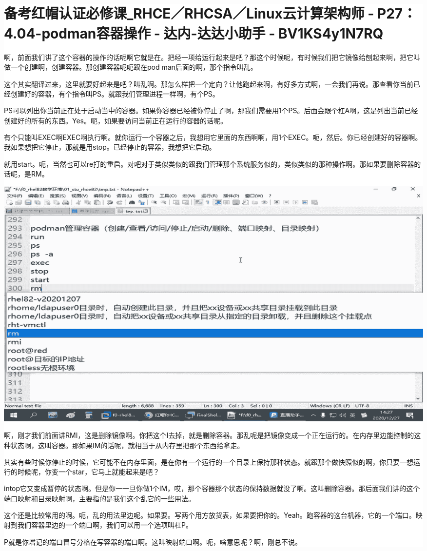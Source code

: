 # 备考红帽认证必修课_RHCE／RHCSA／Linux云计算架构师 - P27：4.04-podman容器操作 - 达内-达达小助手 - BV1KS4y1N7RQ

啊，前面我们讲了这个容器的操作的话呢啊它就是在。把经一项给运行起来是吧？那这个时候呢，有时候我们把它镜像给刨起来啊，把它叫做一个创建啊，创建容器。那创建容器呢呃跟在pod man后面的啊，那个指令叫乱。

这个其实翻译过来，这里就要好起来是吧？叫乱啊。那怎么样把一个定向？让他跑起来啊，有好多方式啊，一会我们再说。那查看你当前已经创建好的容器，有个指令叫PS。就跟我们管理进程一样啊，有个PS。

PS可以列出你当前正在处于启动当中的容器。如果你容器已经被你停止了啊，那我们需要用1个PS。后面会跟个杠A啊，这是列出当前已经创建好的所有的东西。Yes。呃，如果要访问当前正在运行的容器的话呢。

有个只能叫EXEC啊EXEC啊执行啊。就你运行一个容器之后，我想用它里面的东西啊啊，用1个EXEC。呃，然后。你已经创建好的容器啊。我如果想把它停止，那就是用stop。已经停止的容器，我想把它启动。

就用start。呃，当然也可以re打的重启。对吧对于类似类似的跟我们管理那个系统服务似的，类似类似的那种操作啊。那如果要删除容器的话呢，是RM。



![](img/b818c8a4fe5e1de9dbdfe2a19cf6616e_1.png)

啊，刚才我们前面讲RMI，这是删除镜像啊。你把这个I去掉，就是删除容器。那乱呢是把镜像变成一个正在运行的。在内存里边能控制的这种状态啊，这叫容器。那如果IM的话呢，就相当于从内存里把那个东西给拿走。

其实有些时候你停止的时候，它可能不在内存里面，是在你有一个运行的一个目录上保持那种状态。就跟那个做快照似的啊，你只要一想运行的时候呢，你变一个star，它马上就能起来是吧？

intop它又变成暂停的状态啊。但是你一一旦你做1个IM，哎，那个容器那个状态的保持数据就没了啊。这叫删除容器。那后面我们讲的这个端口映射和目录映射啊，主要指的是我们这个乱它的一些用法。

这个还是比较常用的啊。呃，乱的用法里边呢。如果要。写两个用方放货表，如果要把你的。Yeah。跑容器的这台机器，它的一个端口。映射到我们容器里边的一个端口啊，我们可以用一个选项叫杠P。

P就是你增记的端口冒号分格在写容器的端口啊。这叫映射端口啊。呃，啥意思呢？啊，刚总不说。

